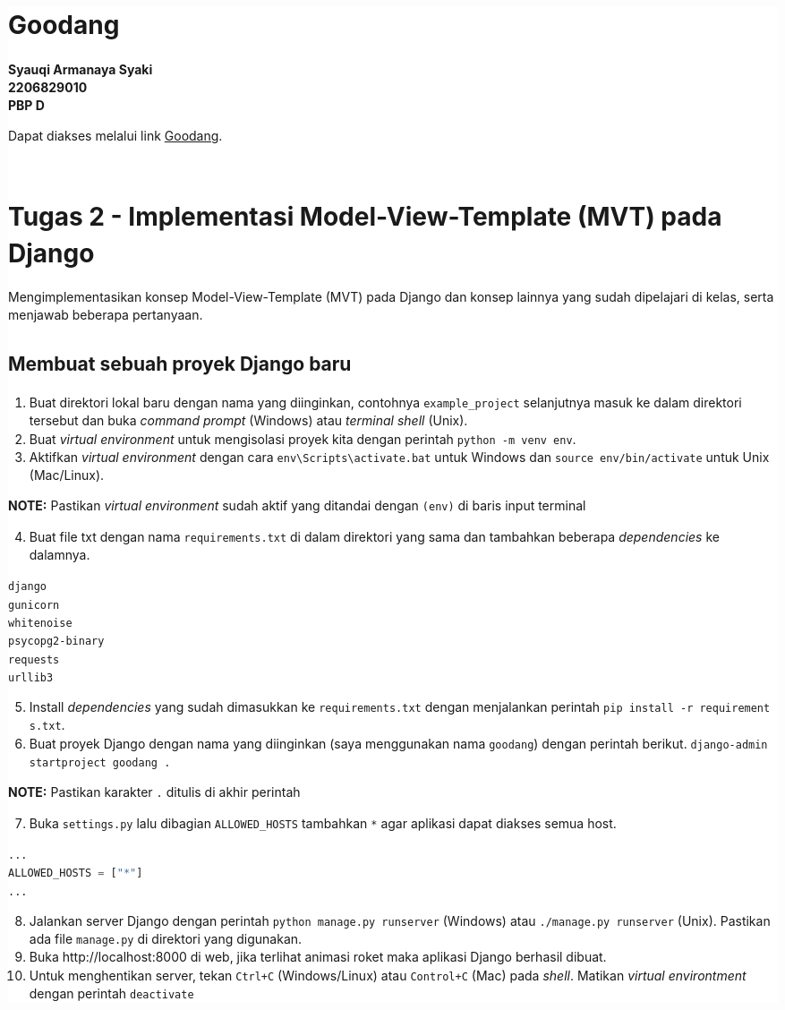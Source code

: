 # **Goodang**

**Syauqi Armanaya Syaki**<br/>
**2206829010**<br/>
**PBP D**<br/>

Dapat diakses melalui link [Goodang](http://syauqi-armanaya-tugas.pbp.cs.ui.ac.id/).
<br/>
<br/>

# **Tugas 2 - Implementasi Model-View-Template (MVT) pada Django**
Mengimplementasikan konsep Model-View-Template (MVT) pada Django dan konsep lainnya yang sudah dipelajari di kelas, serta menjawab beberapa pertanyaan.

## **Membuat sebuah proyek Django baru**
1. Buat direktori lokal baru dengan nama yang diinginkan, contohnya `example_project` selanjutnya masuk ke dalam direktori tersebut dan buka *command prompt* (Windows) atau *terminal shell* (Unix).
2. Buat *virtual environment* untuk mengisolasi proyek kita dengan perintah `python -m venv env`.
3. Aktifkan *virtual environment* dengan cara `env\Scripts\activate.bat` untuk Windows dan `source env/bin/activate` untuk Unix (Mac/Linux).

**NOTE:** Pastikan *virtual environment* sudah aktif yang ditandai dengan `(env)` di baris input terminal

4. Buat file txt dengan nama `requirements.txt` di dalam direktori yang sama dan tambahkan beberapa *dependencies* ke dalamnya.
```txt
django
gunicorn
whitenoise
psycopg2-binary
requests
urllib3
```
5. Install *dependencies* yang sudah dimasukkan ke `requirements.txt` dengan menjalankan perintah `pip install -r requirements.txt`.
6. Buat proyek Django dengan nama yang diinginkan (saya menggunakan nama `goodang`) dengan perintah berikut. `django-admin startproject goodang .`

**NOTE:** Pastikan karakter `.` ditulis di akhir perintah

7. Buka `settings.py` lalu dibagian `ALLOWED_HOSTS` tambahkan `*` agar aplikasi dapat diakses semua host.
```python
...
ALLOWED_HOSTS = ["*"]
...
```
8. Jalankan server Django dengan perintah `python manage.py runserver` (Windows) atau `./manage.py runserver` (Unix). Pastikan ada file `manage.py` di direktori yang digunakan.
9. Buka http://localhost:8000 di web, jika terlihat animasi roket maka aplikasi Django berhasil dibuat.
10. Untuk menghentikan server, tekan `Ctrl+C` (Windows/Linux) atau `Control+C` (Mac) pada *shell*. Matikan *virtual environtment* dengan perintah `deactivate`
